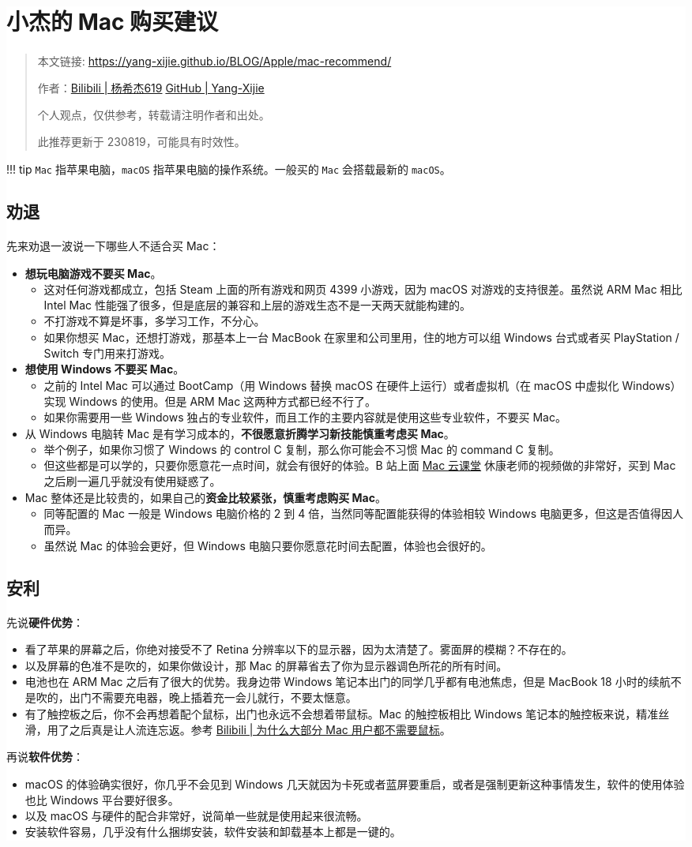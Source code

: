 # 小杰的 Mac 购买建议

> 本文链接: <https://yang-xijie.github.io/BLOG/Apple/mac-recommend/>
> 
> 作者：[Bilibili | 杨希杰619](https://space.bilibili.com/24502827) [GitHub | Yang-Xijie](https://github.com/Yang-Xijie)
> 
> 个人观点，仅供参考，转载请注明作者和出处。
> 
> 此推荐更新于 230819，可能具有时效性。

!!! tip
    `Mac` 指苹果电脑，`macOS` 指苹果电脑的操作系统。一般买的 `Mac` 会搭载最新的 `macOS`。

## 劝退

先来劝退一波说一下哪些人不适合买 Mac：

- **想玩电脑游戏不要买 Mac**。
    - 这对任何游戏都成立，包括 Steam 上面的所有游戏和网页 4399 小游戏，因为 macOS 对游戏的支持很差。虽然说 ARM Mac 相比 Intel Mac 性能强了很多，但是底层的兼容和上层的游戏生态不是一天两天就能构建的。
    - 不打游戏不算是坏事，多学习工作，不分心。
    - 如果你想买 Mac，还想打游戏，那基本上一台 MacBook 在家里和公司里用，住的地方可以组 Windows 台式或者买 PlayStation / Switch 专门用来打游戏。
- **想使用 Windows 不要买 Mac**。
    - 之前的 Intel Mac 可以通过 BootCamp（用 Windows 替换 macOS 在硬件上运行）或者虚拟机（在 macOS 中虚拟化 Windows）实现 Windows 的使用。但是 ARM Mac 这两种方式都已经不行了。
    - 如果你需要用一些 Windows 独占的专业软件，而且工作的主要内容就是使用这些专业软件，不要买 Mac。
- 从 Windows 电脑转 Mac 是有学习成本的，**不很愿意折腾学习新技能慎重考虑买 Mac**。
    - 举个例子，如果你习惯了 Windows 的 control C 复制，那么你可能会不习惯 Mac 的 command C 复制。
    - 但这些都是可以学的，只要你愿意花一点时间，就会有很好的体验。B 站上面 [Mac 云课堂](https://space.bilibili.com/41062266) 休康老师的视频做的非常好，买到 Mac 之后刷一遍几乎就没有使用疑惑了。
- Mac 整体还是比较贵的，如果自己的**资金比较紧张，慎重考虑购买 Mac**。
    - 同等配置的 Mac 一般是 Windows 电脑价格的 2 到 4 倍，当然同等配置能获得的体验相较 Windows 电脑更多，但这是否值得因人而异。
    - 虽然说 Mac 的体验会更好，但 Windows 电脑只要你愿意花时间去配置，体验也会很好的。

## 安利

先说**硬件优势**：

- 看了苹果的屏幕之后，你绝对接受不了 Retina 分辨率以下的显示器，因为太清楚了。雾面屏的模糊？不存在的。
- 以及屏幕的色准不是吹的，如果你做设计，那 Mac 的屏幕省去了你为显示器调色所花的所有时间。
- 电池也在 ARM Mac 之后有了很大的优势。我身边带 Windows 笔记本出门的同学几乎都有电池焦虑，但是 MacBook 18 小时的续航不是吹的，出门不需要充电器，晚上插着充一会儿就行，不要太惬意。
- 有了触控板之后，你不会再想着配个鼠标，出门也永远不会想着带鼠标。Mac 的触控板相比 Windows 笔记本的触控板来说，精准丝滑，用了之后真是让人流连忘返。参考 [Bilibili | 为什么大部分 Mac 用户都不需要鼠标](https://www.bilibili.com/video/BV18s411E7Xa)。

再说**软件优势**：

- macOS 的体验确实很好，你几乎不会见到 Windows 几天就因为卡死或者蓝屏要重启，或者是强制更新这种事情发生，软件的使用体验也比 Windows 平台要好很多。
- 以及 macOS 与硬件的配合非常好，说简单一些就是使用起来很流畅。
- 安装软件容易，几乎没有什么捆绑安装，软件安装和卸载基本上都是一键的。
